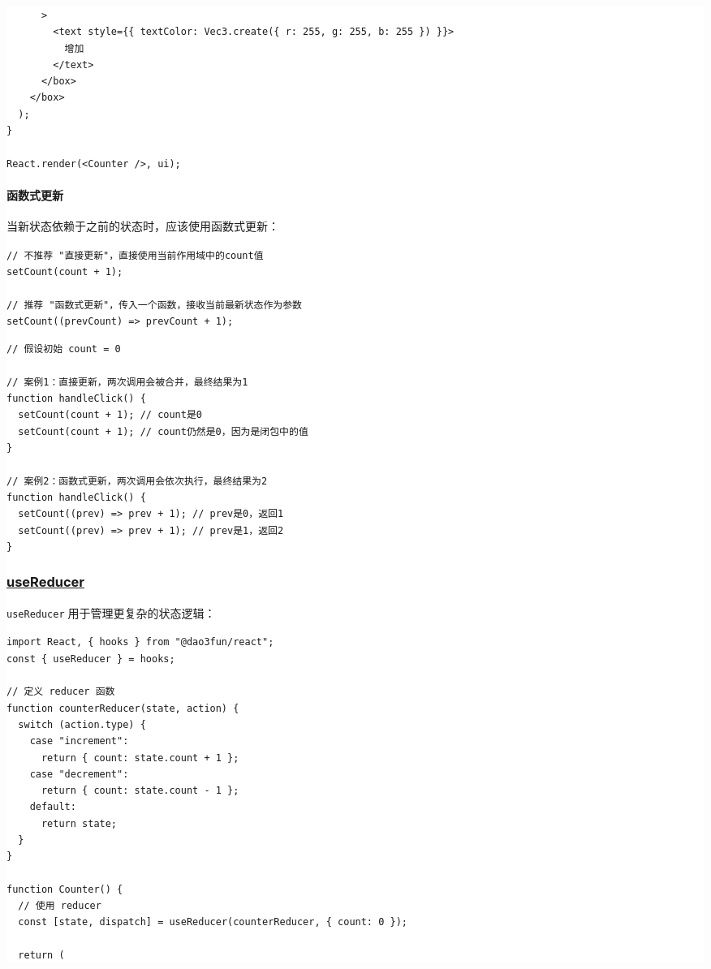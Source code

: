 ```tsx
      >
        <text style={{ textColor: Vec3.create({ r: 255, g: 255, b: 255 }) }}>
          增加
        </text>
      </box>
    </box>
  );
}

React.render(<Counter />, ui);
```

#### 函数式更新

当新状态依赖于之前的状态时，应该使用函数式更新：

```tsx
// 不推荐 "直接更新"，直接使用当前作用域中的count值
setCount(count + 1);

// 推荐 "函数式更新"，传入一个函数，接收当前最新状态作为参数
setCount((prevCount) => prevCount + 1);
```

```tsx
// 假设初始 count = 0

// 案例1：直接更新，两次调用会被合并，最终结果为1
function handleClick() {
  setCount(count + 1); // count是0
  setCount(count + 1); // count仍然是0，因为是闭包中的值
}

// 案例2：函数式更新，两次调用会依次执行，最终结果为2
function handleClick() {
  setCount((prev) => prev + 1); // prev是0，返回1
  setCount((prev) => prev + 1); // prev是1，返回2
}
```

### [useReducer](https://zh-hans.react.dev/reference/react/useReducer)

`useReducer` 用于管理更复杂的状态逻辑：

```tsx
import React, { hooks } from "@dao3fun/react";
const { useReducer } = hooks;

// 定义 reducer 函数
function counterReducer(state, action) {
  switch (action.type) {
    case "increment":
      return { count: state.count + 1 };
    case "decrement":
      return { count: state.count - 1 };
    default:
      return state;
  }
}

function Counter() {
  // 使用 reducer
  const [state, dispatch] = useReducer(counterReducer, { count: 0 });

  return (
```